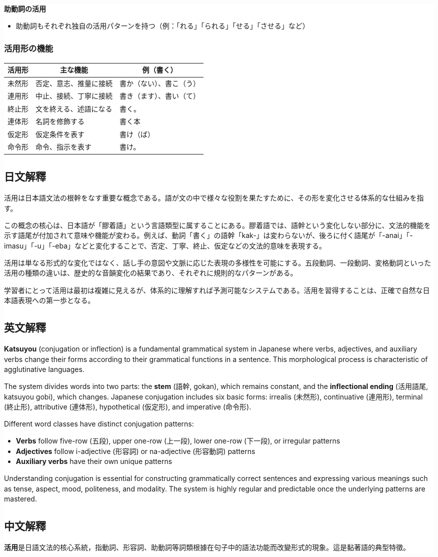 **助動詞の活用**
- 助動詞もそれぞれ独自の活用パターンを持つ（例：「れる」「られる」「せる」「させる」など）

### 活用形の機能

| 活用形 | 主な機能 | 例（書く） |
|-------|---------|----------|
| 未然形 | 否定、意志、推量に接続 | 書か（ない）、書こ（う） |
| 連用形 | 中止、接続、丁寧に接続 | 書き（ます）、書い（て） |
| 終止形 | 文を終える、述語になる | 書く。 |
| 連体形 | 名詞を修飾する | 書く本 |
| 仮定形 | 仮定条件を表す | 書け（ば） |
| 命令形 | 命令、指示を表す | 書け。 |

## 日文解釋

活用は日本語文法の根幹をなす重要な概念である。語が文の中で様々な役割を果たすために、その形を変化させる体系的な仕組みを指す。

この概念の核心は、日本語が「膠着語」という言語類型に属することにある。膠着語では、語幹という変化しない部分に、文法的機能を示す語尾が付加されて意味や機能が変わる。例えば、動詞「書く」の語幹「kak-」は変わらないが、後ろに付く語尾が「-anai」「-imasu」「-u」「-eba」などと変化することで、否定、丁寧、終止、仮定などの文法的意味を表現する。

活用は単なる形式的な変化ではなく、話し手の意図や文脈に応じた表現の多様性を可能にする。五段動詞、一段動詞、変格動詞といった活用の種類の違いは、歴史的な音韻変化の結果であり、それぞれに規則的なパターンがある。

学習者にとって活用は最初は複雑に見えるが、体系的に理解すれば予測可能なシステムである。活用を習得することは、正確で自然な日本語表現への第一歩となる。

## 英文解釋

**Katsuyou** (conjugation or inflection) is a fundamental grammatical system in Japanese where verbs, adjectives, and auxiliary verbs change their forms according to their grammatical functions in a sentence. This morphological process is characteristic of agglutinative languages.

The system divides words into two parts: the **stem** (語幹, gokan), which remains constant, and the **inflectional ending** (活用語尾, katsuyou gobi), which changes. Japanese conjugation includes six basic forms: irrealis (未然形), continuative (連用形), terminal (終止形), attributive (連体形), hypothetical (仮定形), and imperative (命令形).

Different word classes have distinct conjugation patterns:
- **Verbs** follow five-row (五段), upper one-row (上一段), lower one-row (下一段), or irregular patterns
- **Adjectives** follow i-adjective (形容詞) or na-adjective (形容動詞) patterns
- **Auxiliary verbs** have their own unique patterns

Understanding conjugation is essential for constructing grammatically correct sentences and expressing various meanings such as tense, aspect, mood, politeness, and modality. The system is highly regular and predictable once the underlying patterns are mastered.

## 中文解釋

**活用**是日語文法的核心系統，指動詞、形容詞、助動詞等詞類根據在句子中的語法功能而改變形式的現象。這是黏著語的典型特徵。
